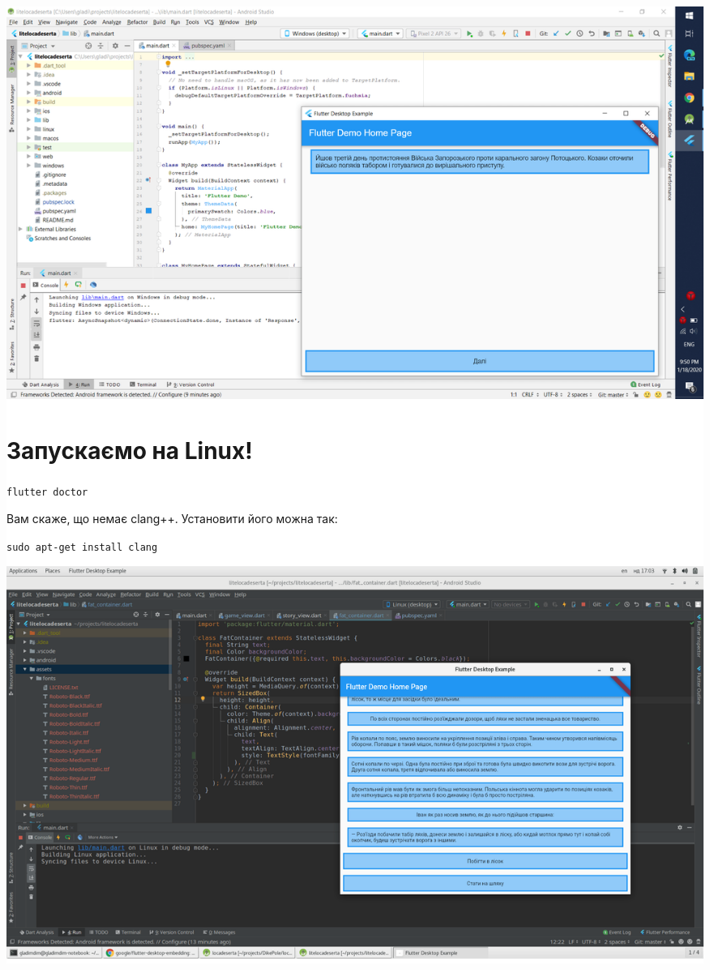 ![windows.png](screen17.png)

# Запускаємо на Linux!

```
flutter doctor
```

Вам скаже, що немає clang++. Установити його можна так:
```
sudo apt-get install clang
```

![linux_flutter.png](screen18.png)
